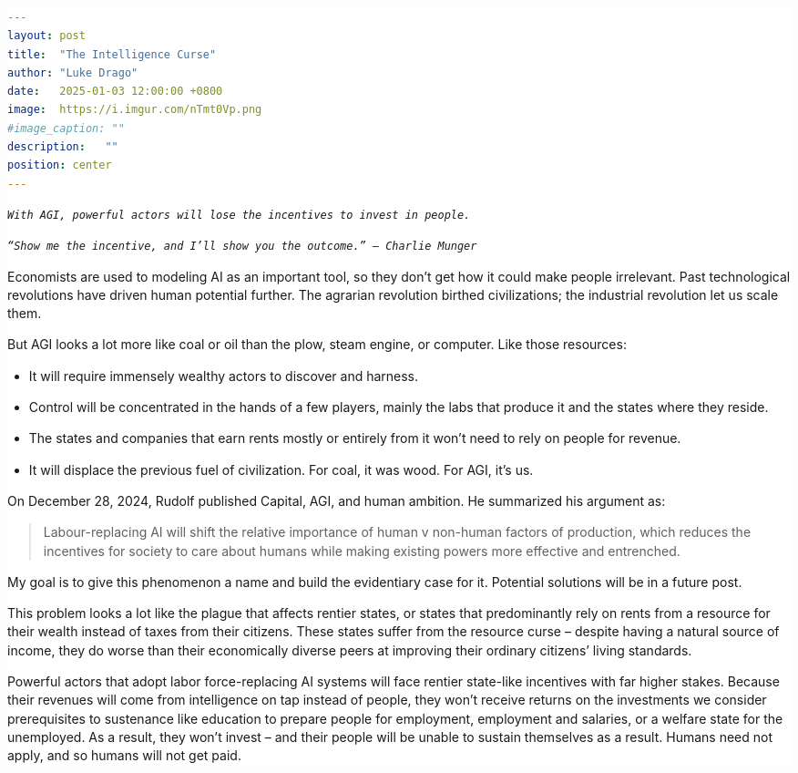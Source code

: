 ```yaml
---
layout: post
title:  "The Intelligence Curse"
author: "Luke Drago"
date:   2025-01-03 12:00:00 +0800
image:  https://i.imgur.com/nTmt0Vp.png
#image_caption: ""
description:   ""
position: center
---
```


_`With AGI, powerful actors will lose the incentives to invest in people.`_

_`“Show me the incentive, and I’ll show you the outcome.” – Charlie Munger`_



Economists are used to modeling AI as an important tool, so they don’t get how it could make people irrelevant. Past technological revolutions have driven human potential further. The agrarian revolution birthed civilizations; the industrial revolution let us scale them.

But AGI looks a lot more like coal or oil than the plow, steam engine, or computer. Like those resources:

- It will require immensely wealthy actors to discover and harness.

- Control will be concentrated in the hands of a few players, mainly the labs that produce it and the states where they reside.

- The states and companies that earn rents mostly or entirely from it won’t need to rely on people for revenue.

- It will displace the previous fuel of civilization. For coal, it was wood. For AGI, it’s us.

On December 28, 2024, Rudolf published Capital, AGI, and human ambition. He summarized his argument as:

> Labour-replacing AI will shift the relative importance of human v non-human factors of production, which reduces the incentives for society to care about humans while making existing powers more effective and entrenched.

My goal is to give this phenomenon a name and build the evidentiary case for it. Potential solutions will be in a future post.

This problem looks a lot like the plague that affects rentier states, or states that predominantly rely on rents from a resource for their wealth instead of taxes from their citizens. These states suffer from the resource curse – despite having a natural source of income, they do worse than their economically diverse peers at improving their ordinary citizens’ living standards.

Powerful actors that adopt labor force-replacing AI systems will face rentier state-like incentives with far higher stakes. Because their revenues will come from intelligence on tap instead of people, they won’t receive returns on the investments we consider prerequisites to sustenance like education to prepare people for employment, employment and salaries, or a welfare state for the unemployed. As a result, they won’t invest – and their people will be unable to sustain themselves as a result. Humans need not apply, and so humans will not get paid.
